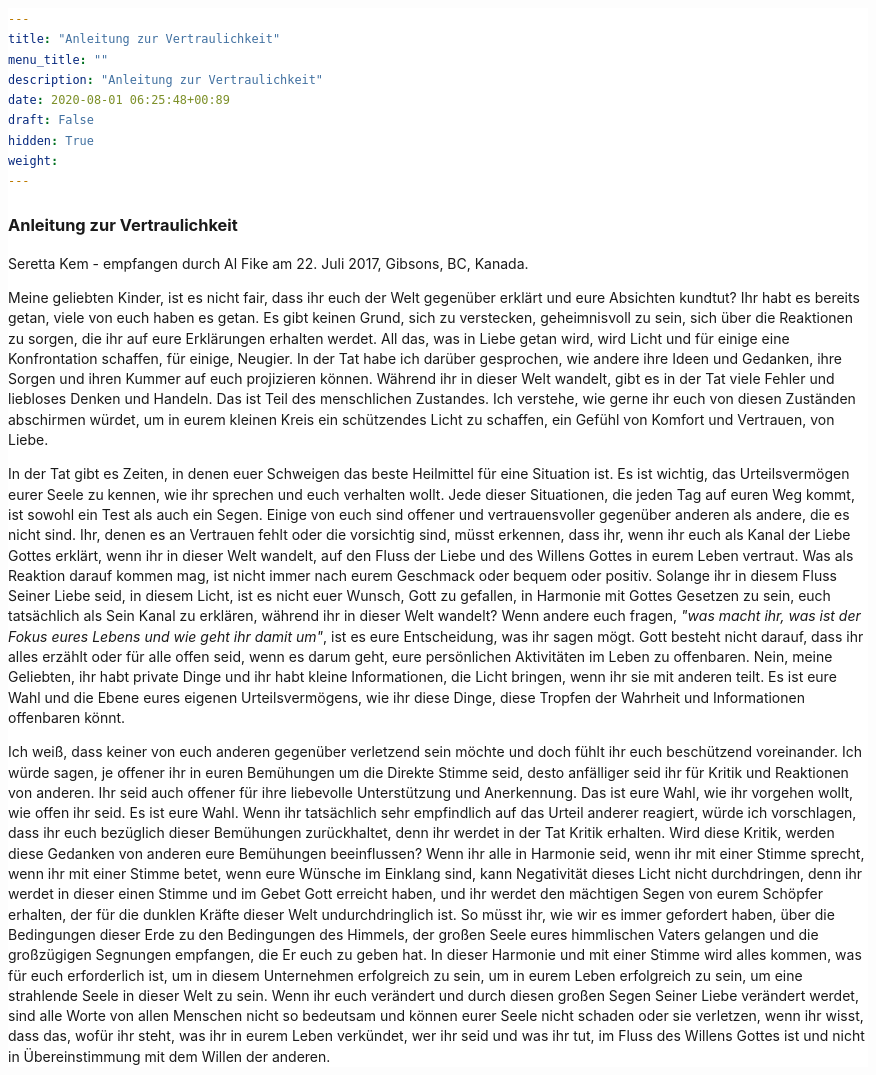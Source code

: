 ```yaml
---
title: "Anleitung zur Vertraulichkeit"
menu_title: ""
description: "Anleitung zur Vertraulichkeit"
date: 2020-08-01 06:25:48+00:89
draft: False
hidden: True
weight:
---
```

### Anleitung zur Vertraulichkeit

Seretta Kem - empfangen durch Al Fike am 22. Juli 2017, Gibsons, BC, Kanada.

Meine geliebten Kinder, ist es nicht fair, dass ihr euch der Welt gegenüber erklärt und eure Absichten kundtut? Ihr habt es bereits getan, viele von euch haben es getan. Es gibt keinen Grund, sich zu verstecken, geheimnisvoll zu sein, sich über die Reaktionen zu sorgen, die ihr auf eure Erklärungen erhalten werdet. All das, was in Liebe getan wird, wird Licht und für einige eine Konfrontation schaffen, für einige, Neugier. In der Tat habe ich darüber gesprochen, wie andere ihre Ideen und Gedanken, ihre Sorgen und ihren Kummer auf euch projizieren können. Während ihr in dieser Welt wandelt, gibt es in der Tat viele Fehler und liebloses Denken und Handeln. Das ist Teil des menschlichen Zustandes. Ich verstehe, wie gerne ihr euch von diesen Zuständen abschirmen würdet, um in eurem kleinen Kreis ein schützendes Licht zu schaffen, ein Gefühl von Komfort und Vertrauen, von Liebe.

In der Tat gibt es Zeiten, in denen euer Schweigen das beste Heilmittel für eine Situation ist. Es ist wichtig, das Urteilsvermögen eurer Seele zu kennen, wie ihr sprechen und euch verhalten wollt. Jede dieser Situationen, die jeden Tag auf euren Weg kommt, ist sowohl ein Test als auch ein Segen. Einige von euch sind offener und vertrauensvoller gegenüber anderen als andere, die es nicht sind. Ihr, denen es an Vertrauen fehlt oder die vorsichtig sind, müsst erkennen, dass ihr, wenn ihr euch als Kanal der Liebe Gottes erklärt, wenn ihr in dieser Welt wandelt, auf den Fluss der Liebe und des Willens Gottes in eurem Leben vertraut. Was als Reaktion darauf kommen mag, ist nicht immer nach eurem Geschmack oder bequem oder positiv. Solange ihr in diesem Fluss Seiner Liebe seid, in diesem Licht, ist es nicht euer Wunsch, Gott zu gefallen, in Harmonie mit Gottes Gesetzen zu sein, euch tatsächlich als Sein Kanal zu erklären, während ihr in dieser Welt wandelt? Wenn andere euch fragen, *"was macht ihr, was ist der Fokus eures Lebens und wie geht ihr damit um"*, ist es eure Entscheidung, was ihr sagen mögt. Gott besteht nicht darauf, dass ihr alles erzählt oder für alle offen seid, wenn es darum geht, eure persönlichen Aktivitäten im Leben zu offenbaren. Nein, meine Geliebten, ihr habt private Dinge und ihr habt kleine Informationen, die Licht bringen, wenn ihr sie mit anderen teilt. Es ist eure Wahl und die Ebene eures eigenen Urteilsvermögens, wie ihr diese Dinge, diese Tropfen der Wahrheit und Informationen offenbaren könnt.

Ich weiß, dass keiner von euch anderen gegenüber verletzend sein möchte und doch fühlt ihr euch beschützend voreinander. Ich würde sagen, je offener ihr in euren Bemühungen um die Direkte Stimme seid, desto anfälliger seid ihr für Kritik und Reaktionen von anderen. Ihr seid auch offener für ihre liebevolle Unterstützung und Anerkennung. Das ist eure Wahl, wie ihr vorgehen wollt, wie offen ihr seid. Es ist eure Wahl. Wenn ihr tatsächlich sehr empfindlich auf das Urteil anderer reagiert, würde ich vorschlagen, dass ihr euch bezüglich dieser Bemühungen zurückhaltet, denn ihr werdet in der Tat Kritik erhalten. Wird diese Kritik, werden diese Gedanken von anderen eure Bemühungen beeinflussen? Wenn ihr alle in Harmonie seid, wenn ihr mit einer Stimme sprecht, wenn ihr mit einer Stimme betet, wenn eure Wünsche im Einklang sind, kann Negativität dieses Licht nicht durchdringen, denn ihr werdet in dieser einen Stimme und im Gebet Gott erreicht haben, und ihr werdet den mächtigen Segen von eurem Schöpfer erhalten, der für die dunklen Kräfte dieser Welt undurchdringlich ist. So müsst ihr, wie wir es immer gefordert haben, über die Bedingungen dieser Erde zu den Bedingungen des Himmels, der großen Seele eures himmlischen Vaters gelangen und die großzügigen Segnungen empfangen, die Er euch zu geben hat. In dieser Harmonie und mit einer Stimme wird alles kommen, was für euch erforderlich ist, um in diesem Unternehmen erfolgreich zu sein, um in eurem Leben erfolgreich zu sein, um eine strahlende Seele in dieser Welt zu sein. Wenn ihr euch verändert und durch diesen großen Segen Seiner Liebe verändert werdet, sind alle Worte von allen Menschen nicht so bedeutsam und können eurer Seele nicht schaden oder sie verletzen, wenn ihr wisst, dass das, wofür ihr steht, was ihr in eurem Leben verkündet, wer ihr seid und was ihr tut, im Fluss des Willens Gottes ist und nicht in Übereinstimmung mit dem Willen der anderen.
